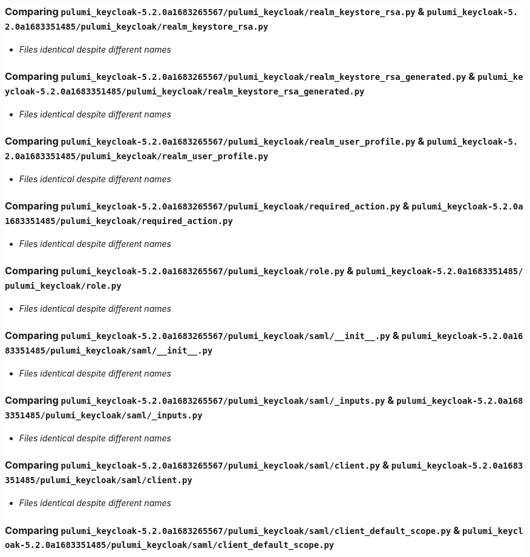 ### Comparing `pulumi_keycloak-5.2.0a1683265567/pulumi_keycloak/realm_keystore_rsa.py` & `pulumi_keycloak-5.2.0a1683351485/pulumi_keycloak/realm_keystore_rsa.py`

 * *Files identical despite different names*

### Comparing `pulumi_keycloak-5.2.0a1683265567/pulumi_keycloak/realm_keystore_rsa_generated.py` & `pulumi_keycloak-5.2.0a1683351485/pulumi_keycloak/realm_keystore_rsa_generated.py`

 * *Files identical despite different names*

### Comparing `pulumi_keycloak-5.2.0a1683265567/pulumi_keycloak/realm_user_profile.py` & `pulumi_keycloak-5.2.0a1683351485/pulumi_keycloak/realm_user_profile.py`

 * *Files identical despite different names*

### Comparing `pulumi_keycloak-5.2.0a1683265567/pulumi_keycloak/required_action.py` & `pulumi_keycloak-5.2.0a1683351485/pulumi_keycloak/required_action.py`

 * *Files identical despite different names*

### Comparing `pulumi_keycloak-5.2.0a1683265567/pulumi_keycloak/role.py` & `pulumi_keycloak-5.2.0a1683351485/pulumi_keycloak/role.py`

 * *Files identical despite different names*

### Comparing `pulumi_keycloak-5.2.0a1683265567/pulumi_keycloak/saml/__init__.py` & `pulumi_keycloak-5.2.0a1683351485/pulumi_keycloak/saml/__init__.py`

 * *Files identical despite different names*

### Comparing `pulumi_keycloak-5.2.0a1683265567/pulumi_keycloak/saml/_inputs.py` & `pulumi_keycloak-5.2.0a1683351485/pulumi_keycloak/saml/_inputs.py`

 * *Files identical despite different names*

### Comparing `pulumi_keycloak-5.2.0a1683265567/pulumi_keycloak/saml/client.py` & `pulumi_keycloak-5.2.0a1683351485/pulumi_keycloak/saml/client.py`

 * *Files identical despite different names*

### Comparing `pulumi_keycloak-5.2.0a1683265567/pulumi_keycloak/saml/client_default_scope.py` & `pulumi_keycloak-5.2.0a1683351485/pulumi_keycloak/saml/client_default_scope.py`
